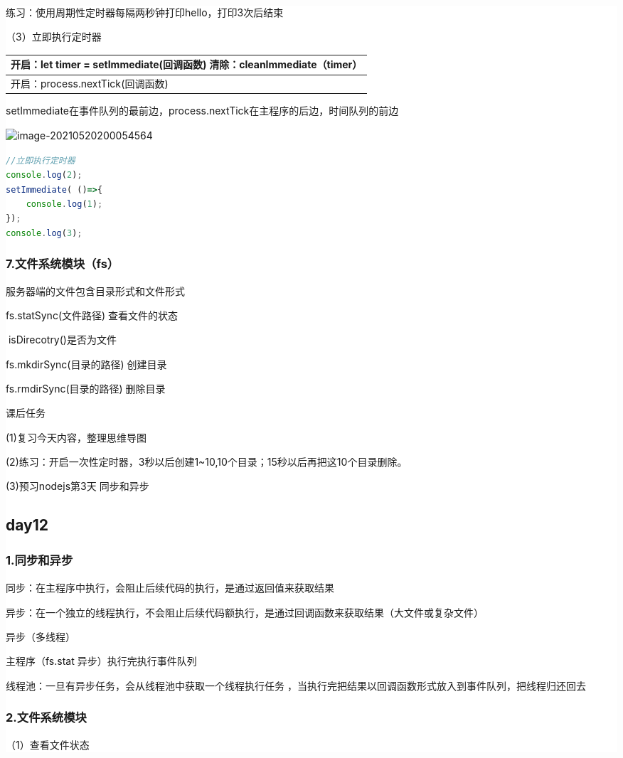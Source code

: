 练习：使用周期性定时器每隔两秒钟打印hello，打印3次后结束

（3）立即执行定时器

| 开启：let timer = setImmediate(回调函数)      清除：cleanImmediate（timer） |
| ------------------------------------------------------------ |
| 开启：process.nextTick(回调函数)                             |

setImmediate在事件队列的最前边，process.nextTick在主程序的后边，时间队列的前边

![image-20210520200054564](C:\Users\ASUS\AppData\Roaming\Typora\typora-user-images\image-20210520200054564.png)

```javascript
//立即执行定时器
console.log(2);
setImmediate( ()=>{
    console.log(1);
});
console.log(3);
```

### 7.文件系统模块（fs）

服务器端的文件包含目录形式和文件形式

fs.statSync(文件路径)  查看文件的状态

​ isDirecotry()是否为文件

fs.mkdirSync(目录的路径)   创建目录

fs.rmdirSync(目录的路径)   删除目录

课后任务

(1)复习今天内容，整理思维导图

(2)练习：开启一次性定时器，3秒以后创建1~10,10个目录；15秒以后再把这10个目录删除。

(3)预习nodejs第3天  同步和异步

## day12

### 1.同步和异步

同步：在主程序中执行，会阻止后续代码的执行，是通过返回值来获取结果

异步：在一个独立的线程执行，不会阻止后续代码额执行，是通过回调函数来获取结果（大文件或复杂文件）

异步（多线程）

主程序（fs.stat 异步）执行完执行事件队列

线程池：一旦有异步任务，会从线程池中获取一个线程执行任务 ，当执行完把结果以回调函数形式放入到事件队列，把线程归还回去

### 2.文件系统模块

（1）查看文件状态
